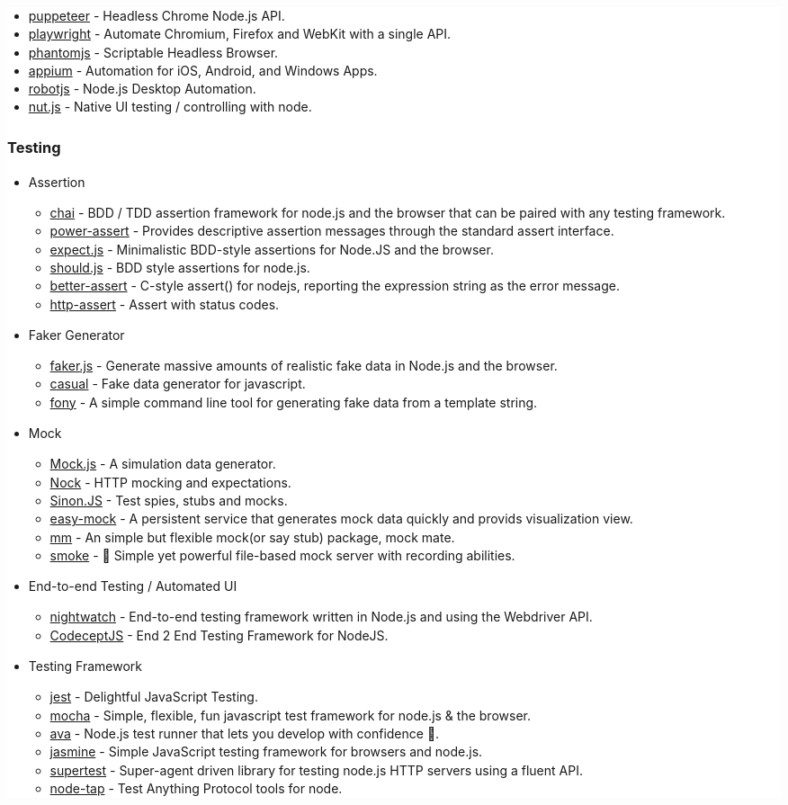 - [puppeteer](https://github.com/puppeteer/puppeteer) - Headless Chrome Node.js API.
- [playwright](https://github.com/microsoft/playwright) - Automate Chromium, Firefox and WebKit with a single API.
- [phantomjs](https://github.com/ariya/phantomjs) - Scriptable Headless Browser.
- [appium](https://github.com/appium/appium) - Automation for iOS, Android, and Windows Apps.
- [robotjs](https://github.com/octalmage/robotjs) - Node.js Desktop Automation.
- [nut.js](https://github.com/nut-tree/nut.js) - Native UI testing / controlling with node.

### Testing

- Assertion
  - [chai](https://github.com/chaijs/chai) - BDD / TDD assertion framework for node.js and the browser that can be paired with any testing framework.
  - [power-assert](https://github.com/power-assert-js/power-assert) - Provides descriptive assertion messages through the standard assert interface.
  - [expect.js](https://github.com/Automattic/expect.js) - Minimalistic BDD-style assertions for Node.JS and the browser.
  - [should.js](https://github.com/shouldjs/should.js) - BDD style assertions for node.js.
  - [better-assert](https://github.com/tj/better-assert) - C-style assert() for nodejs, reporting the expression string as the error message.
  - [http-assert](https://github.com/jshttp/http-assert) - Assert with status codes.

- Faker Generator
  - [faker.js](https://github.com/marak/Faker.js/) - Generate massive amounts of realistic fake data in Node.js and the browser.
  - [casual](https://github.com/boo1ean/casual) - Fake data generator for javascript.
  - [fony](https://github.com/captainsafia/fony) - A simple command line tool for generating fake data from a template string.

- Mock
  - [Mock.js](https://github.com/nuysoft/Mock) - A simulation data generator.
  - [Nock](https://github.com/pgte/nock) - HTTP mocking and expectations.
  - [Sinon.JS](https://github.com/sinonjs/sinon) - Test spies, stubs and mocks.
  - [easy-mock](https://github.com/easy-mock/easy-mock) - A persistent service that generates mock data quickly and provids visualization view.
  - [mm](https://github.com/node-modules/mm) - An simple but flexible mock(or say stub) package, mock mate.
  - [smoke](https://github.com/sinedied/smoke) - 💨 Simple yet powerful file-based mock server with recording abilities.

- End-to-end Testing / Automated UI
  - [nightwatch](https://github.com/nightwatchjs/nightwatch) - End-to-end testing framework written in Node.js and using the Webdriver API.
  - [CodeceptJS](https://github.com/codeceptjs/CodeceptJS) - End 2 End Testing Framework for NodeJS.

- Testing Framework
  - [jest](https://github.com/facebook/jest) - Delightful JavaScript Testing.
  - [mocha](https://github.com/mochajs/mocha) - Simple, flexible, fun javascript test framework for node.js & the browser.
  - [ava](https://github.com/avajs/ava) - Node.js test runner that lets you develop with confidence 🚀.
  - [jasmine](https://github.com/jasmine/jasmine) - Simple JavaScript testing framework for browsers and node.js.
  - [supertest](https://github.com/visionmedia/supertest) - Super-agent driven library for testing node.js HTTP servers using a fluent API.
  - [node-tap](https://github.com/tapjs/node-tap) - Test Anything Protocol tools for node.
